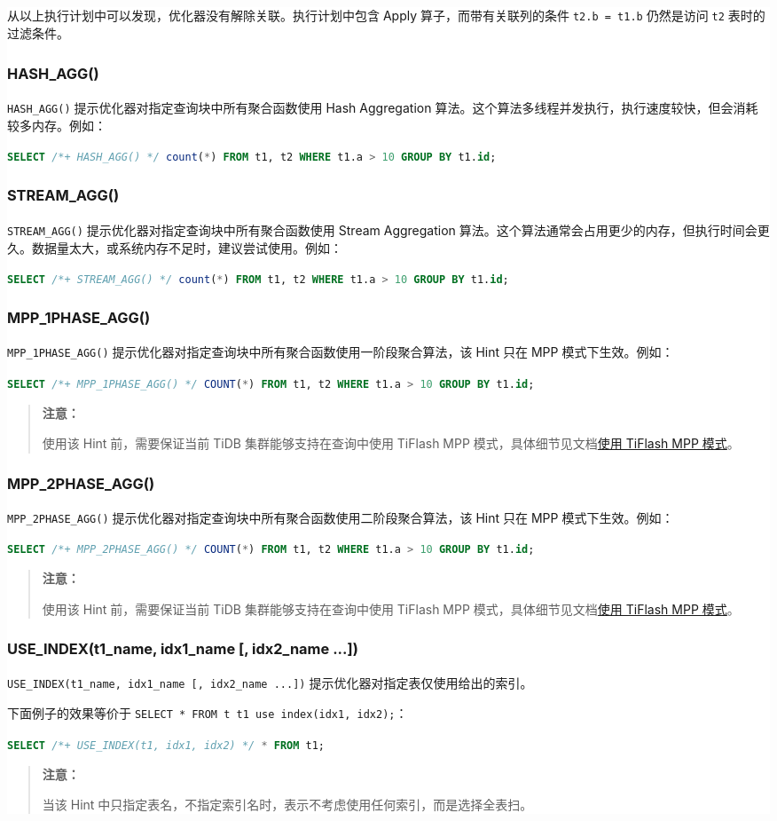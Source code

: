 从以上执行计划中可以发现，优化器没有解除关联。执行计划中包含 Apply 算子，而带有关联列的条件 `t2.b = t1.b` 仍然是访问 `t2` 表时的过滤条件。

### HASH_AGG()

`HASH_AGG()` 提示优化器对指定查询块中所有聚合函数使用 Hash Aggregation 算法。这个算法多线程并发执行，执行速度较快，但会消耗较多内存。例如：


```sql
SELECT /*+ HASH_AGG() */ count(*) FROM t1, t2 WHERE t1.a > 10 GROUP BY t1.id;
```

### STREAM_AGG()

`STREAM_AGG()` 提示优化器对指定查询块中所有聚合函数使用 Stream Aggregation 算法。这个算法通常会占用更少的内存，但执行时间会更久。数据量太大，或系统内存不足时，建议尝试使用。例如：


```sql
SELECT /*+ STREAM_AGG() */ count(*) FROM t1, t2 WHERE t1.a > 10 GROUP BY t1.id;
```

### MPP_1PHASE_AGG()

`MPP_1PHASE_AGG()` 提示优化器对指定查询块中所有聚合函数使用一阶段聚合算法，该 Hint 只在 MPP 模式下生效。例如：

```sql
SELECT /*+ MPP_1PHASE_AGG() */ COUNT(*) FROM t1, t2 WHERE t1.a > 10 GROUP BY t1.id;
```

> **注意：**
>
> 使用该 Hint 前，需要保证当前 TiDB 集群能够支持在查询中使用 TiFlash MPP 模式，具体细节见文档[使用 TiFlash MPP 模式](/tiflash/use-tiflash-mpp-mode.md)。

### MPP_2PHASE_AGG()

`MPP_2PHASE_AGG()` 提示优化器对指定查询块中所有聚合函数使用二阶段聚合算法，该 Hint 只在 MPP 模式下生效。例如：

```sql
SELECT /*+ MPP_2PHASE_AGG() */ COUNT(*) FROM t1, t2 WHERE t1.a > 10 GROUP BY t1.id;
```

> **注意：**
>
> 使用该 Hint 前，需要保证当前 TiDB 集群能够支持在查询中使用 TiFlash MPP 模式，具体细节见文档[使用 TiFlash MPP 模式](/tiflash/use-tiflash-mpp-mode.md)。

### USE_INDEX(t1_name, idx1_name [, idx2_name ...])

`USE_INDEX(t1_name, idx1_name [, idx2_name ...])` 提示优化器对指定表仅使用给出的索引。

下面例子的效果等价于 `SELECT * FROM t t1 use index(idx1, idx2);`：


```sql
SELECT /*+ USE_INDEX(t1, idx1, idx2) */ * FROM t1;
```

> **注意：**
>
> 当该 Hint 中只指定表名，不指定索引名时，表示不考虑使用任何索引，而是选择全表扫。
